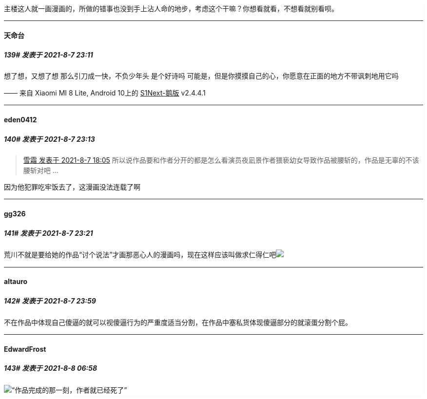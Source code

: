 
主楼这人就一画漫画的，所做的错事也没到手上沾人命的地步，考虑这个干嘛？你想看就看，不想看就别看呗。


                                                 

*****

####  天命台  
##### 139#       发表于 2021-8-7 23:11


想了想，又想了想
那么引刀成一快，不负少年头
是个好诗吗
可能是，但是你摸摸自己的心，你愿意在正面的地方不带讽刺地用它吗

—— 来自 Xiaomi MI 8 Lite, Android 10上的 [S1Next-鹅版](https://github.com/ykrank/S1-Next/releases) v2.4.4.1


*****

####  eden0412  
##### 140#       发表于 2021-8-7 23:13


<blockquote><a href="httphttps://bbs.saraba1st.com/2b/forum.php?mod=redirect&amp;goto=findpost&amp;pid=52277414&amp;ptid=2019389" target="_blank">雪霜 发表于 2021-8-7 18:05</a>
所以说作品要和作者分开的都是怎么看演员夜凪景作者猥亵幼女导致作品被腰斩的，作品是无辜的不该腰斩对吧 ...</blockquote>
因为他犯罪吃牢饭去了，这漫画没法连载了啊


*****

####  gg326  
##### 141#       发表于 2021-8-7 23:21


荒川不就是要给她的作品“讨个说法”才画那恶心人的漫画吗，现在这样应该叫做求仁得仁吧<img src="https://static.saraba1st.com/image/smiley/face2017/048.png" referrerpolicy="no-referrer">


*****

####  altauro  
##### 142#       发表于 2021-8-7 23:59


不在作品中体现自己傻逼的就可以视傻逼行为的严重度适当分割，在作品中塞私货体现傻逼部分的就滚蛋分割个屁。


                                                 

*****

####  EdwardFrost  
##### 143#       发表于 2021-8-8 06:58


<img src="https://static.saraba1st.com/image/smiley/face2017/037.png" referrerpolicy="no-referrer">“作品完成的那一刻，作者就已经死了”
